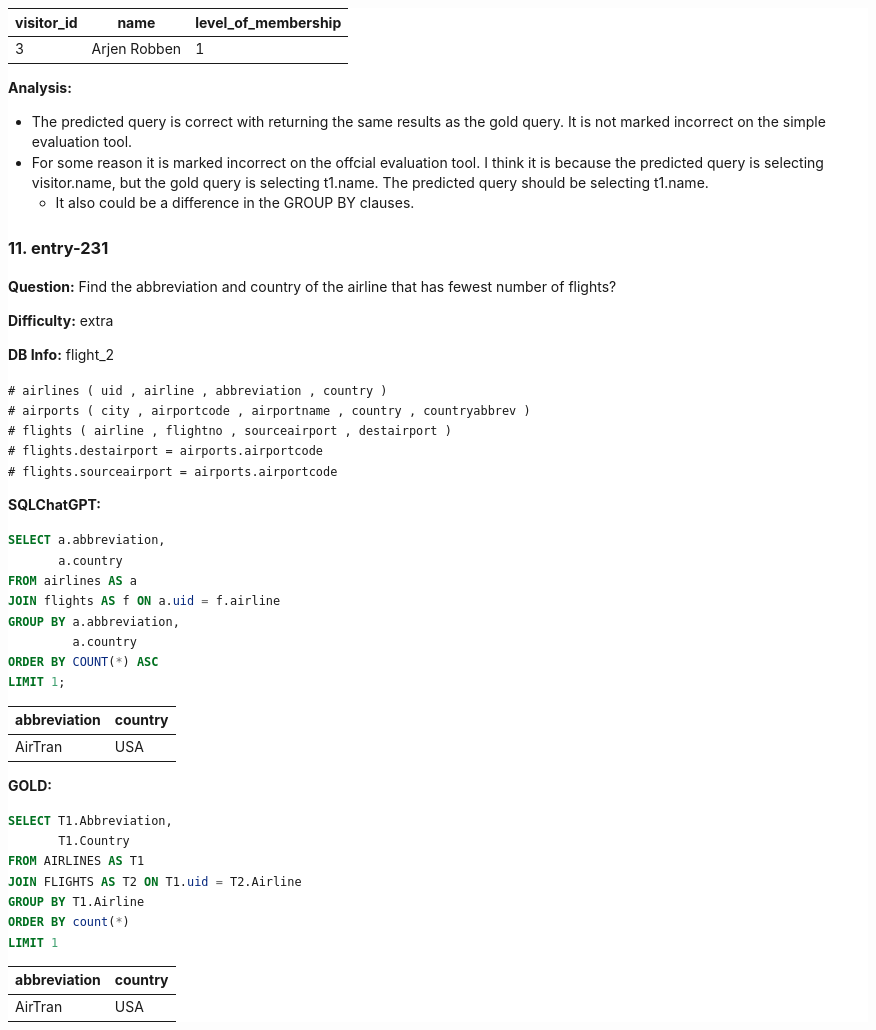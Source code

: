 | visitor_id | name | level_of_membership |
| --- | --- | --- |
| 3 | Arjen Robben | 1 |

**Analysis:**
- The predicted query is correct with returning the same results as the gold query. It is not marked incorrect on the simple evaluation tool.
- For some reason it is marked incorrect on the offcial evaluation tool. I think it is because the predicted query is selecting visitor.name, but the gold query is selecting t1.name. The predicted query should be selecting t1.name.
  - It also could be a difference in the GROUP BY clauses.

### 11. entry-231
**Question:** Find the abbreviation and country of the airline that has fewest number of flights?

**Difficulty:** extra

**DB Info:** flight_2
```
# airlines ( uid , airline , abbreviation , country )
# airports ( city , airportcode , airportname , country , countryabbrev )
# flights ( airline , flightno , sourceairport , destairport )
# flights.destairport = airports.airportcode
# flights.sourceairport = airports.airportcode
```
**SQLChatGPT:**
```sql
SELECT a.abbreviation,
       a.country
FROM airlines AS a
JOIN flights AS f ON a.uid = f.airline
GROUP BY a.abbreviation,
         a.country
ORDER BY COUNT(*) ASC
LIMIT 1;
```
| abbreviation | country |
| --- | --- |
| AirTran | USA |

**GOLD:**
```sql
SELECT T1.Abbreviation,
       T1.Country
FROM AIRLINES AS T1
JOIN FLIGHTS AS T2 ON T1.uid = T2.Airline
GROUP BY T1.Airline
ORDER BY count(*)
LIMIT 1
```

| abbreviation | country |
| --- | --- |
| AirTran | USA |
